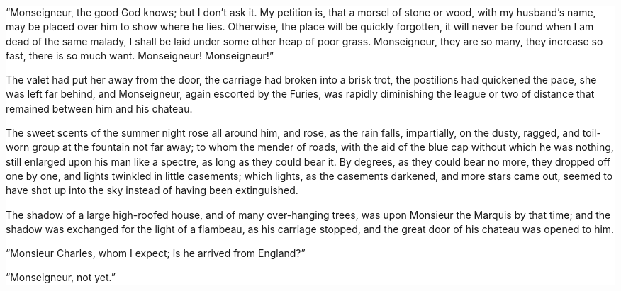 “Monseigneur, the good God knows; but I don’t ask it. My petition is, that a morsel of stone or wood, with my husband’s name, may be placed over him to show where he lies. Otherwise, the place will be quickly forgotten, it will never be found when I am dead of the same malady, I shall be laid under some other heap of poor grass. Monseigneur, they are so many, they increase so fast, there is so much want. Monseigneur! Monseigneur!”

The valet had put her away from the door, the carriage had broken into a brisk trot, the postilions had quickened the pace, she was left far behind, and Monseigneur, again escorted by the Furies, was rapidly diminishing the league or two of distance that remained between him and his chateau.

The sweet scents of the summer night rose all around him, and rose, as the rain falls, impartially, on the dusty, ragged, and toil-worn group at the fountain not far away; to whom the mender of roads, with the aid of the blue cap without which he was nothing, still enlarged upon his man like a spectre, as long as they could bear it. By degrees, as they could bear no more, they dropped off one by one, and lights twinkled in little casements; which lights, as the casements darkened, and more stars came out, seemed to have shot up into the sky instead of having been extinguished.

The shadow of a large high-roofed house, and of many over-hanging trees, was upon Monsieur the Marquis by that time; and the shadow was exchanged for the light of a flambeau, as his carriage stopped, and the great door of his chateau was opened to him.

“Monsieur Charles, whom I expect; is he arrived from England?”

“Monseigneur, not yet.”

